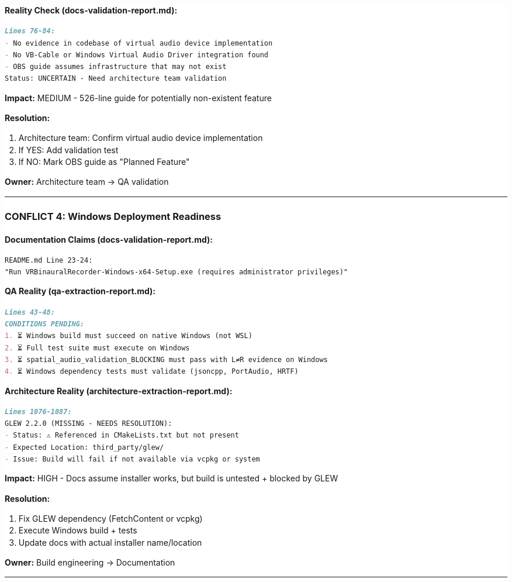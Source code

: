 **Reality Check (docs-validation-report.md):**
```markdown
Lines 76-84:
- No evidence in codebase of virtual audio device implementation
- No VB-Cable or Windows Virtual Audio Driver integration found
- OBS guide assumes infrastructure that may not exist
Status: UNCERTAIN - Need architecture team validation
```

**Impact:** MEDIUM - 526-line guide for potentially non-existent feature

**Resolution:**
1. Architecture team: Confirm virtual audio device implementation
2. If YES: Add validation test
3. If NO: Mark OBS guide as "Planned Feature"

**Owner:** Architecture team → QA validation

---

### CONFLICT 4: Windows Deployment Readiness

**Documentation Claims (docs-validation-report.md):**
```markdown
README.md Line 23-24:
"Run VRBinauralRecorder-Windows-x64-Setup.exe (requires administrator privileges)"
```

**QA Reality (qa-extraction-report.md):**
```markdown
Lines 43-48:
CONDITIONS PENDING:
1. ⏳ Windows build must succeed on native Windows (not WSL)
2. ⏳ Full test suite must execute on Windows
3. ⏳ spatial_audio_validation_BLOCKING must pass with L≠R evidence on Windows
4. ⏳ Windows dependency tests must validate (jsoncpp, PortAudio, HRTF)
```

**Architecture Reality (architecture-extraction-report.md):**
```markdown
Lines 1076-1087:
GLEW 2.2.0 (MISSING - NEEDS RESOLUTION):
- Status: ⚠️ Referenced in CMakeLists.txt but not present
- Expected Location: third_party/glew/
- Issue: Build will fail if not available via vcpkg or system
```

**Impact:** HIGH - Docs assume installer works, but build is untested + blocked by GLEW

**Resolution:**
1. Fix GLEW dependency (FetchContent or vcpkg)
2. Execute Windows build + tests
3. Update docs with actual installer name/location

**Owner:** Build engineering → Documentation

---
